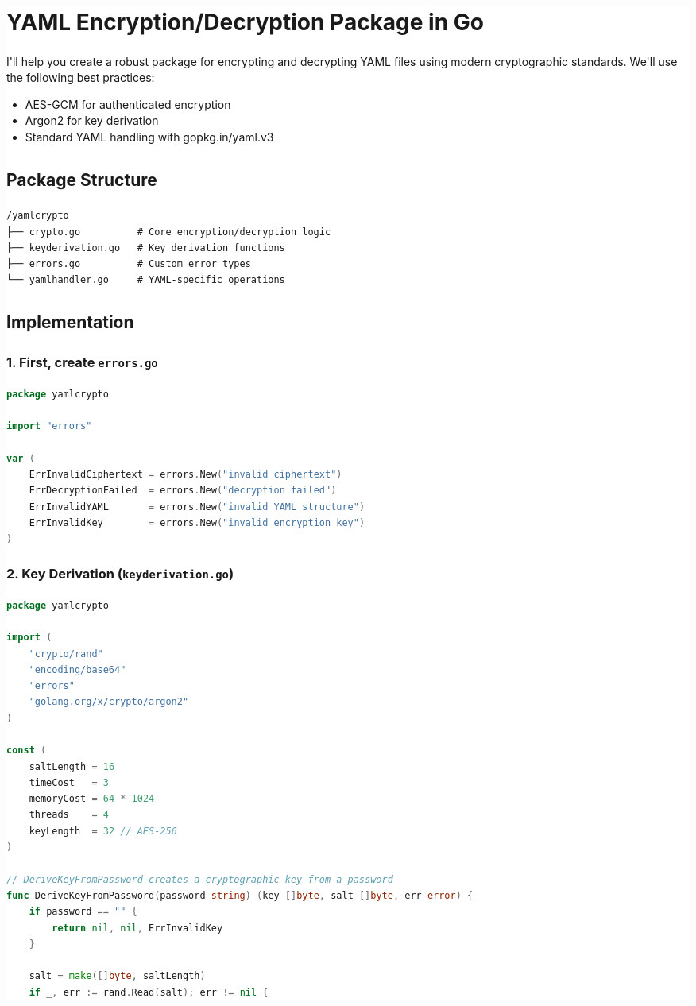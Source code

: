 # YAML Encryption/Decryption Package in Go

I'll help you create a robust package for encrypting and decrypting YAML files using modern cryptographic standards. We'll use the following best practices:
- AES-GCM for authenticated encryption
- Argon2 for key derivation
- Standard YAML handling with gopkg.in/yaml.v3

## Package Structure

```
/yamlcrypto
├── crypto.go          # Core encryption/decryption logic
├── keyderivation.go   # Key derivation functions
├── errors.go          # Custom error types
└── yamlhandler.go     # YAML-specific operations
```

## Implementation

### 1. First, create `errors.go`

```go
package yamlcrypto

import "errors"

var (
    ErrInvalidCiphertext = errors.New("invalid ciphertext")
    ErrDecryptionFailed  = errors.New("decryption failed")
    ErrInvalidYAML       = errors.New("invalid YAML structure")
    ErrInvalidKey        = errors.New("invalid encryption key")
)
```

### 2. Key Derivation (`keyderivation.go`)

```go
package yamlcrypto

import (
    "crypto/rand"
    "encoding/base64"
    "errors"
    "golang.org/x/crypto/argon2"
)

const (
    saltLength = 16
    timeCost   = 3
    memoryCost = 64 * 1024
    threads    = 4
    keyLength  = 32 // AES-256
)

// DeriveKeyFromPassword creates a cryptographic key from a password
func DeriveKeyFromPassword(password string) (key []byte, salt []byte, err error) {
    if password == "" {
        return nil, nil, ErrInvalidKey
    }

    salt = make([]byte, saltLength)
    if _, err := rand.Read(salt); err != nil {
```